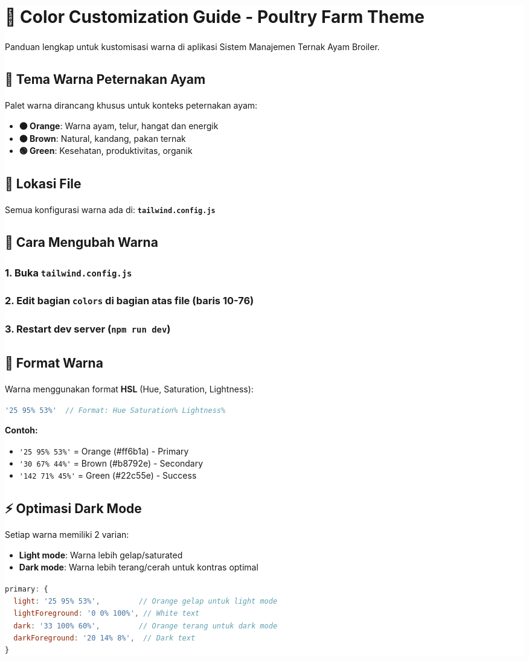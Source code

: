 # 🎨 Color Customization Guide - Poultry Farm Theme

Panduan lengkap untuk kustomisasi warna di aplikasi Sistem Manajemen Ternak Ayam Broiler.

## 🐔 Tema Warna Peternakan Ayam

Palet warna dirancang khusus untuk konteks peternakan ayam:
- **🟠 Orange**: Warna ayam, telur, hangat dan energik
- **🟤 Brown**: Natural, kandang, pakan ternak
- **🟢 Green**: Kesehatan, produktivitas, organik

## 📍 Lokasi File

Semua konfigurasi warna ada di: **`tailwind.config.js`**

## 🎯 Cara Mengubah Warna

### 1. Buka `tailwind.config.js`
### 2. Edit bagian `colors` di bagian atas file (baris 10-76)
### 3. Restart dev server (`npm run dev`)

## 📝 Format Warna

Warna menggunakan format **HSL** (Hue, Saturation, Lightness):

```js
'25 95% 53%'  // Format: Hue Saturation% Lightness%
```

**Contoh:**
- `'25 95% 53%'` = Orange (#ff6b1a) - Primary
- `'30 67% 44%'` = Brown (#b8792e) - Secondary
- `'142 71% 45%'` = Green (#22c55e) - Success

## ⚡ Optimasi Dark Mode

Setiap warna memiliki 2 varian:
- **Light mode**: Warna lebih gelap/saturated
- **Dark mode**: Warna lebih terang/cerah untuk kontras optimal

```js
primary: {
  light: '25 95% 53%',         // Orange gelap untuk light mode
  lightForeground: '0 0% 100%', // White text
  dark: '33 100% 60%',         // Orange terang untuk dark mode
  darkForeground: '20 14% 8%',  // Dark text
}
```
